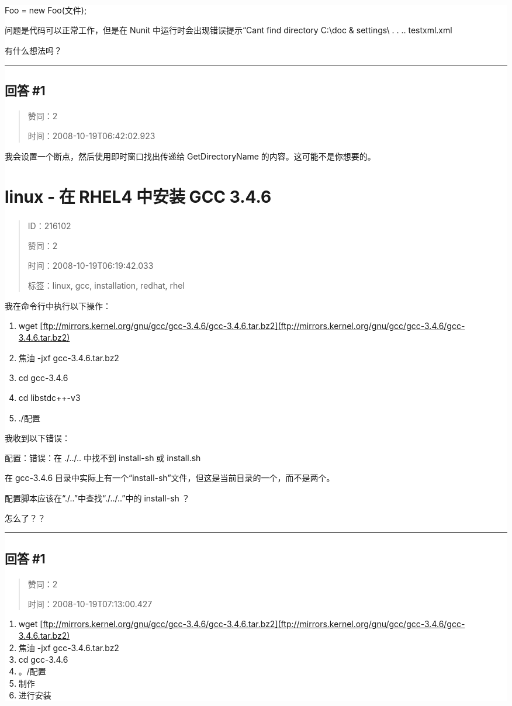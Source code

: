 Foo = new Foo(文件);

问题是代码可以正常工作，但是在 Nunit 中运行时会出现错误提示“Cant find directory C:\doc & settings\ . . .. testxml.xml

有什么想法吗？

* * *

## 回答 #1

> 赞同：2
> 
> 时间：2008-10-19T06:42:02.923

我会设置一个断点，然后使用即时窗口找出传递给 GetDirectoryName 的内容。这可能不是你想要的。

# linux - 在 RHEL4 中安装 GCC 3.4.6

> ID：216102
> 
> 赞同：2
> 
> 时间：2008-10-19T06:19:42.033
> 
> 标签：linux, gcc, installation, redhat, rhel

我在命令行中执行以下操作：

1) wget [ftp://mirrors.kernel.org/gnu/gcc/gcc-3.4.6/gcc-3.4.6.tar.bz2](ftp://mirrors.kernel.org/gnu/gcc/gcc-3.4.6/gcc-3.4.6.tar.bz2)

2) 焦油 -jxf gcc-3.4.6.tar.bz2

3) cd gcc-3.4.6

4) cd libstdc++-v3

5) ./配置

我收到以下错误：

配置：错误：在 ./../.. 中找不到 install-sh 或 install.sh

在 gcc-3.4.6 目录中实际上有一个“install-sh”文件，但这是当前目录的一个，而不是两个。

配置脚本应该在“./..”中查找“./../..”中的 install-sh ？

怎么了？？

* * *

## 回答 #1

> 赞同：2
> 
> 时间：2008-10-19T07:13:00.427

1.  wget [ftp://mirrors.kernel.org/gnu/gcc/gcc-3.4.6/gcc-3.4.6.tar.bz2](ftp://mirrors.kernel.org/gnu/gcc/gcc-3.4.6/gcc-3.4.6.tar.bz2)
2.  焦油 -jxf gcc-3.4.6.tar.bz2
3.  cd gcc-3.4.6
4.  。/配置
5.  制作
6.  进行安装
